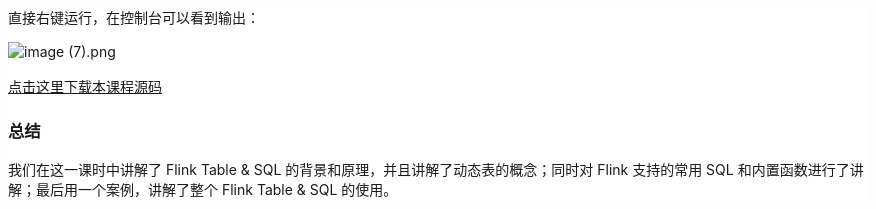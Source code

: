 直接右键运行，在控制台可以看到输出：

![image (7).png](https://s0.lgstatic.com/i/image3/M01/09/C6/CgoCgV6mnuqAa8d3AAINXpfEq-8636.png)

[点击这里下载本课程源码](https://github.com/wangzhiwubigdata/quickstart)

### 总结

我们在这一课时中讲解了 Flink Table & SQL 的背景和原理，并且讲解了动态表的概念；同时对 Flink 支持的常用 SQL 和内置函数进行了讲解；最后用一个案例，讲解了整个 Flink Table & SQL 的使用。
